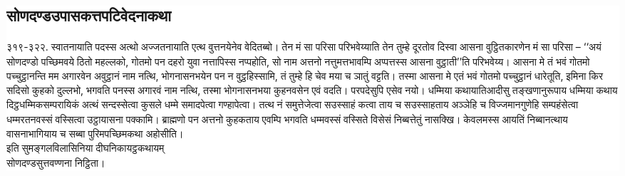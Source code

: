 
## सोणदण्डउपासकत्तपटिवेदनाकथा

३१९-३२२. स्वातनायाति पदस्स अत्थो अज्जतनायाति एत्थ वुत्तनयेनेव वेदितब्बो। तेन मं सा परिसा परिभवेय्याति तेन तुम्हे दूरतोव दिस्वा आसना वुट्ठितकारणेन मं सा परिसा – ‘‘अयं सोणदण्डो पच्छिमवये ठितो महल्लको, गोतमो पन दहरो युवा नत्तापिस्स नप्पहोति, सो नाम अत्तनो नत्तुमत्तभावम्पि अप्पत्तस्स आसना वुट्ठाती’’ति परिभवेय्य। आसना मे तं भवं गोतमो पच्चुट्ठानन्ति मम अगारवेन अवुट्ठानं नाम नत्थि, भोगनासनभयेन पन न वुट्ठहिस्सामि, तं तुम्हे हि चेव मया च ञातुं वट्टति। तस्मा आसना मे एतं भवं गोतमो पच्चुट्ठानं धारेतूति, इमिना किर सदिसो कुहको दुल्लभो, भगवति पनस्स अगारवं नाम नत्थि, तस्मा भोगनासनभया कुहनवसेन एवं वदति। परपदेसुपि एसेव नयो। धम्मिया कथायातिआदीसु तङ्खणानुरूपाय धम्मिया कथाय दिट्ठधम्मिकसम्परायिकं अत्थं सन्दस्सेत्वा कुसले धम्मे समादपेत्वा गण्हापेत्वा। तत्थ नं समुत्तेजेत्वा सउस्साहं कत्वा ताय च सउस्साहताय अञ्ञेहि च विज्जमानगुणेहि सम्पहंसेत्वा धम्मरतनवस्सं वस्सित्वा उट्ठायासना पक्कामि। ब्राह्मणो पन अत्तनो कुहकताय एवम्पि भगवति धम्मवस्सं वस्सिते विसेसं निब्बत्तेतुं नासक्खि। केवलमस्स आयतिं निब्बानत्थाय वासनाभागियाय च सब्बा पुरिमपच्छिमकथा अहोसीति।  
इति सुमङ्गलविलासिनिया दीघनिकायट्ठकथायम्  
सोणदण्डसुत्तवण्णना निट्ठिता।  